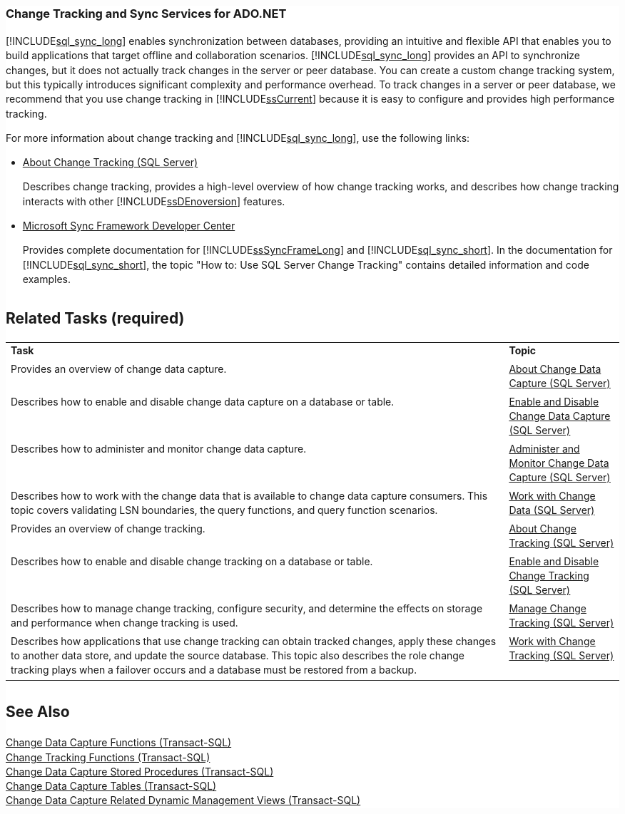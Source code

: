 ### Change Tracking and Sync Services for ADO.NET  
 [!INCLUDE[sql_sync_long](../../Topics/TopicNameNotContainA/tokens/sql_sync_long_md.md)] enables synchronization between databases, providing an intuitive and flexible API that enables you to build applications that target offline and collaboration scenarios. [!INCLUDE[sql_sync_long](../../Topics/TopicNameNotContainA/tokens/sql_sync_long_md.md)] provides an API to synchronize changes, but it does not actually track changes in the server or peer database. You can create a custom change tracking system, but this typically introduces significant complexity and performance overhead. To track changes in a server or peer database, we recommend that you use change tracking in [!INCLUDE[ssCurrent](../../Topics/TopicNameContainA/tokens/ssCurrent_md.md)] because it is easy to configure and provides high performance tracking.  
  
 For more information about change tracking and [!INCLUDE[sql_sync_long](../../Topics/TopicNameNotContainA/tokens/sql_sync_long_md.md)], use the following links:  
  
-   [About Change Tracking (SQL Server)](../../Topics/TopicNameNotContainA/About-Change-Tracking--SQL-Server-.md)  
  
     Describes change tracking, provides a high-level overview of how change tracking works, and describes how change tracking interacts with other [!INCLUDE[ssDEnoversion](../../Topics/TopicNameContainA/tokens/ssDEnoversion_md.md)] features.  
  
-   [Microsoft Sync Framework Developer Center](http://go.microsoft.com/fwlink/?LinkId=108054)  
  
     Provides complete documentation for [!INCLUDE[ssSyncFrameLong](../../Topics/TopicNameNotContainA/tokens/ssSyncFrameLong_md.md)] and [!INCLUDE[sql_sync_short](../../Topics/TopicNameNotContainA/tokens/sql_sync_short_md.md)]. In the documentation for [!INCLUDE[sql_sync_short](../../Topics/TopicNameNotContainA/tokens/sql_sync_short_md.md)], the topic "How to: Use SQL Server Change Tracking" contains detailed information and code examples.  
  
## Related Tasks (required)  
  
|||  
|-|-|  
|**Task**|**Topic**|  
|Provides an overview of change data capture.|[About Change Data Capture (SQL Server)](../../Topics/TopicNameNotContainA/About-Change-Data-Capture--SQL-Server-.md)|  
|Describes how to enable and disable change data capture on a database or table.|[Enable and Disable Change Data Capture (SQL Server)](../../Topics/TopicNameNotContainA/Enable-and-Disable-Change-Data-Capture--SQL-Server-.md)|  
|Describes how to administer and monitor change data capture.|[Administer and Monitor Change Data Capture (SQL Server)](../../Topics/TopicNameNotContainA/Administer-and-Monitor-Change-Data-Capture--SQL-Server-.md)|  
|Describes how to work with the change data that is available to change data capture consumers. This topic covers validating LSN boundaries, the query functions, and query function scenarios.|[Work with Change Data (SQL Server)](../../Topics/TopicNameNotContainA/Work-with-Change-Data--SQL-Server-.md)|  
|Provides an overview of change tracking.|[About Change Tracking (SQL Server)](../../Topics/TopicNameNotContainA/About-Change-Tracking--SQL-Server-.md)|  
|Describes how to enable and disable change tracking on a database or table.|[Enable and Disable Change Tracking (SQL Server)](../../Topics/TopicNameNotContainA/Enable-and-Disable-Change-Tracking--SQL-Server-.md)|  
|Describes how to manage change tracking, configure security, and determine the effects on storage and performance when change tracking is used.|[Manage Change Tracking (SQL Server)](../../Topics/TopicNameNotContainA/Manage-Change-Tracking--SQL-Server-.md)|  
|Describes how applications that use change tracking can obtain tracked changes, apply these changes to another data store, and update the source database. This topic also describes the role change tracking plays when a failover occurs and a database must be restored from a backup.|[Work with Change Tracking (SQL Server)](../../Topics/TopicNameNotContainA/Work-with-Change-Tracking--SQL-Server-.md)|  
  
## See Also  
 [Change Data Capture Functions (Transact-SQL)](assetId:///e5270557-aca3-44ab-8715-daccd498b88d)   
 [Change Tracking Functions (Transact-SQL)](assetId:///04eb53c4-8b69-414e-9696-185d227fea35)   
 [Change Data Capture Stored Procedures (Transact-SQL)](assetId:///7da7068d-6388-465a-b708-a2f27ded1efe)   
 [Change Data Capture Tables (Transact-SQL)](assetId:///a4372d0b-50ca-4e58-80f6-2ed3cb52a84a)   
 [Change Data Capture Related Dynamic Management Views (Transact-SQL)](assetId:///2a771d7d-693a-4f56-9227-02cd00e0e200)
